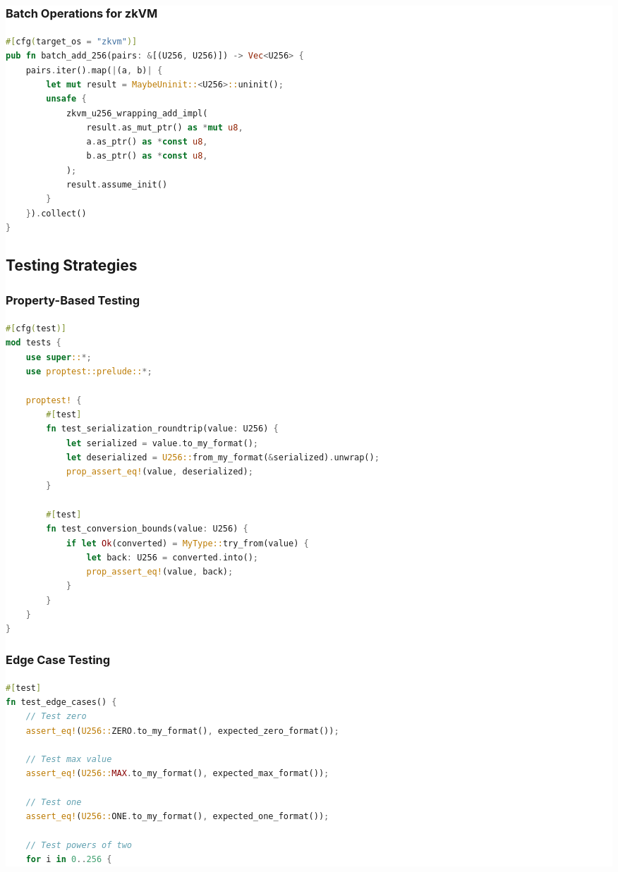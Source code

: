 ### Batch Operations for zkVM

```rust
#[cfg(target_os = "zkvm")]
pub fn batch_add_256(pairs: &[(U256, U256)]) -> Vec<U256> {
    pairs.iter().map(|(a, b)| {
        let mut result = MaybeUninit::<U256>::uninit();
        unsafe {
            zkvm_u256_wrapping_add_impl(
                result.as_mut_ptr() as *mut u8,
                a.as_ptr() as *const u8,
                b.as_ptr() as *const u8,
            );
            result.assume_init()
        }
    }).collect()
}
```

## Testing Strategies

### Property-Based Testing

```rust
#[cfg(test)]
mod tests {
    use super::*;
    use proptest::prelude::*;
    
    proptest! {
        #[test]
        fn test_serialization_roundtrip(value: U256) {
            let serialized = value.to_my_format();
            let deserialized = U256::from_my_format(&serialized).unwrap();
            prop_assert_eq!(value, deserialized);
        }
        
        #[test]
        fn test_conversion_bounds(value: U256) {
            if let Ok(converted) = MyType::try_from(value) {
                let back: U256 = converted.into();
                prop_assert_eq!(value, back);
            }
        }
    }
}
```

### Edge Case Testing

```rust
#[test]
fn test_edge_cases() {
    // Test zero
    assert_eq!(U256::ZERO.to_my_format(), expected_zero_format());
    
    // Test max value
    assert_eq!(U256::MAX.to_my_format(), expected_max_format());
    
    // Test one
    assert_eq!(U256::ONE.to_my_format(), expected_one_format());
    
    // Test powers of two
    for i in 0..256 {
```
